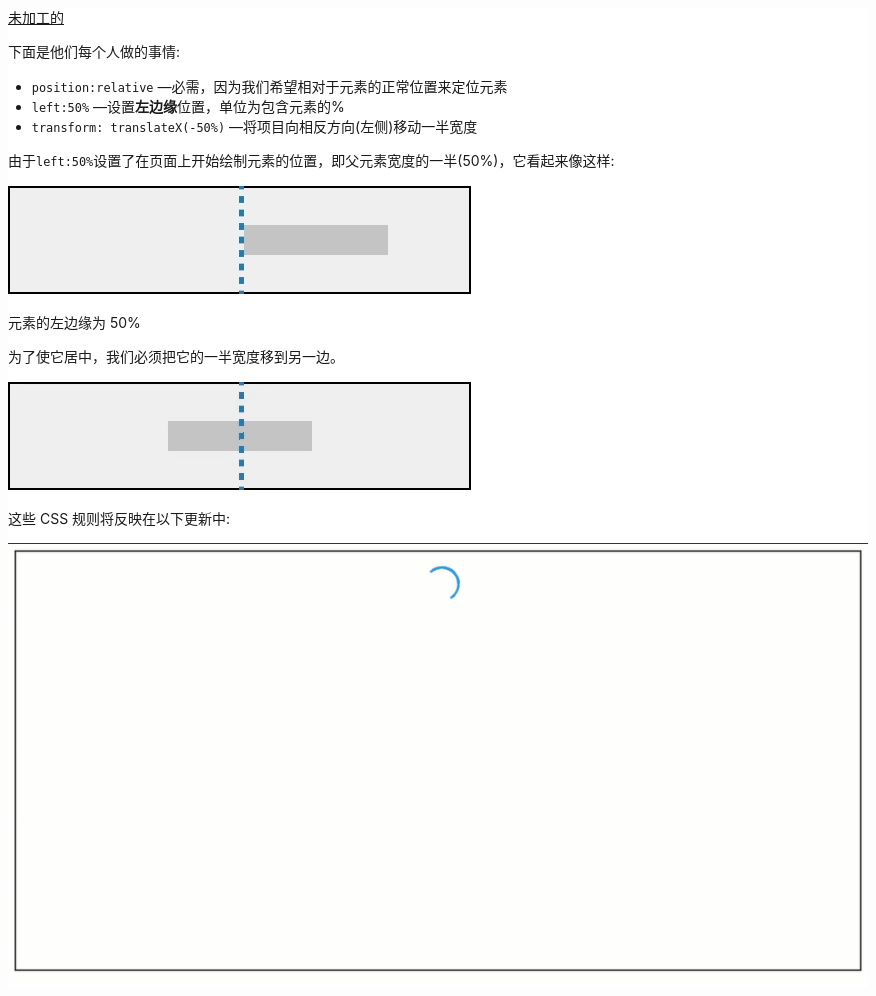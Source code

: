 [未加工的](https://carbon.now.sh/?bg=rgba%28171%2C+184%2C+195%2C+1%29&t=seti&wt=none&l=css&ds=true&dsyoff=20px&dsblur=68px&wc=true&wa=true&pv=21px&ph=18px&ln=false&fl=1&fm=Hack&fs=14px&lh=133%25&si=false&es=2x&wm=false&code=.center-x%2520%257B%250A%2520%2520position%253A%2520relative%253B%250A%2520%2520left%253A%252050%2525%253B%250A%2520%2520transform%253A%2520translateX%28-50%2525%29%253B%250A%257D)

下面是他们每个人做的事情:

*   `position:relative` —必需，因为我们希望相对于元素的正常位置来定位元素
*   `left:50%` —设置**左边缘**位置，单位为包含元素的%
*   `transform: translateX(-50%)` —将项目向相反方向(左侧)移动一半宽度

由于`left:50%`设置了在页面上开始绘制元素的位置，即父元素宽度的一半(50%)，它看起来像这样:

![](img/a0bb79f372414b487024c1b9be3e0e2c.png)

元素的左边缘为 50%

为了使它居中，我们必须把它的一半宽度移到另一边。

![](img/1381c5da4583208b3a7ac1af97d21a93.png)

这些 CSS 规则将反映在以下更新中:

![](img/82e814f91ddc435d0261be38d60bc651.png)
